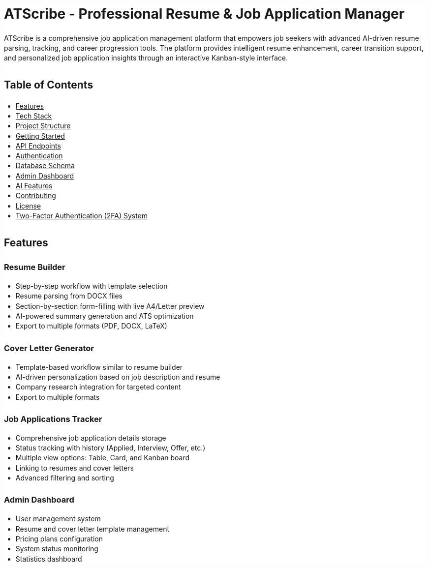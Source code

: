 # ATScribe - Professional Resume & Job Application Manager

ATScribe is a comprehensive job application management platform that empowers job seekers with advanced AI-driven resume parsing, tracking, and career progression tools. The platform provides intelligent resume enhancement, career transition support, and personalized job application insights through an interactive Kanban-style interface.

## Table of Contents

- [Features](#features)
- [Tech Stack](#tech-stack)
- [Project Structure](#project-structure)
- [Getting Started](#getting-started)
- [API Endpoints](#api-endpoints)
- [Authentication](#authentication)
- [Database Schema](#database-schema)
- [Admin Dashboard](#admin-dashboard)
- [AI Features](#ai-features)
- [Contributing](#contributing)
- [License](#license)
- [Two-Factor Authentication (2FA) System](#two-factor-authentication-2fa-system)

## Features

### Resume Builder
- Step-by-step workflow with template selection
- Resume parsing from DOCX files
- Section-by-section form-filling with live A4/Letter preview
- AI-powered summary generation and ATS optimization
- Export to multiple formats (PDF, DOCX, LaTeX)

### Cover Letter Generator
- Template-based workflow similar to resume builder
- AI-driven personalization based on job description and resume
- Company research integration for targeted content
- Export to multiple formats

### Job Applications Tracker
- Comprehensive job application details storage
- Status tracking with history (Applied, Interview, Offer, etc.)
- Multiple view options: Table, Card, and Kanban board
- Linking to resumes and cover letters
- Advanced filtering and sorting

### Admin Dashboard
- User management system
- Resume and cover letter template management
- Pricing plans configuration
- System status monitoring
- Statistics dashboard
